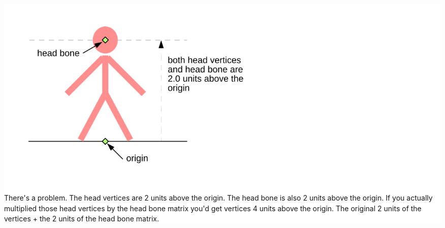 <div class="webgl_center"><img src="img/bone-head-setup.svg" style="width: 500px;"></div>

There's a problem.
The head vertices are 2 units above the origin.  The head bone is also 2
units above the origin.  If you actually multiplied those head vertices by
the head bone matrix you'd get vertices 4 units above the origin.  The
original 2 units of the vertices + the 2 units of the head bone matrix.
